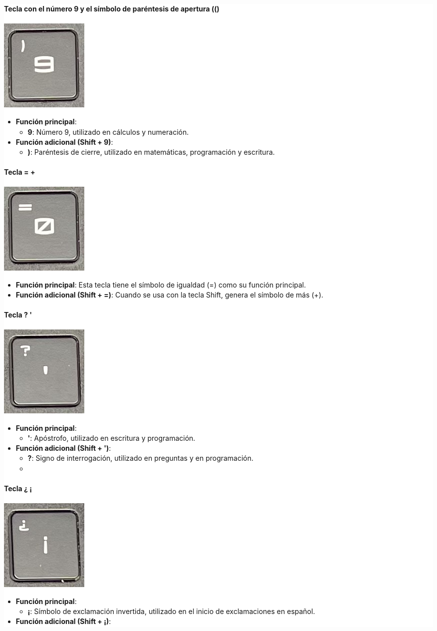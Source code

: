 #### Tecla con el número 9 y el símbolo de paréntesis de apertura (()
![](assets/17185833224800.jpg)
- **Función principal**: 
  - **9**: Número 9, utilizado en cálculos y numeración.
- **Función adicional (Shift + 9)**: 
  - **)**: Paréntesis de cierre, utilizado en matemáticas, programación y escritura.

#### Tecla **=** **+**
![](assets/17185833384230.jpg)
- **Función principal**: Esta tecla tiene el símbolo de igualdad (=) como su función principal.
- **Función adicional (Shift + =)**: Cuando se usa con la tecla Shift, genera el símbolo de más (+).

#### Tecla **?** **'**
![](assets/17185833616332.jpg)
- **Función principal**: 
  - **'**: Apóstrofo, utilizado en escritura y programación.
- **Función adicional (Shift + ')**: 
  - **?**: Signo de interrogación, utilizado en preguntas y en programación.
  - 
#### Tecla **¿** **¡**
![](assets/17185834279068.jpg)
- **Función principal**: 
  - **¡**: Símbolo de exclamación invertida, utilizado en el inicio de exclamaciones en español.
- **Función adicional (Shift + ¡)**: 